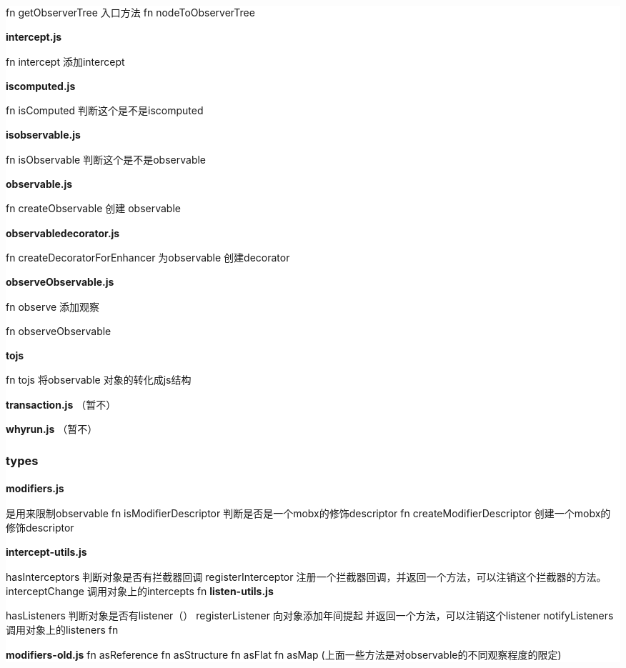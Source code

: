 fn getObserverTree  入口方法
fn nodeToObserverTree

**intercept.js**

fn intercept 添加intercept 

**iscomputed.js**

fn isComputed 判断这个是不是iscomputed

**isobservable.js**

fn isObservable 判断这个是不是observable

**observable.js**

fn createObservable 创建 observable

**observabledecorator.js**

fn createDecoratorForEnhancer 为observable 创建decorator

**observeObservable.js**

fn  observe 添加观察

fn observeObservable 

**tojs** 

fn tojs 将observable 对象的转化成js结构

**transaction.js** （暂不）

**whyrun.js** （暂不）

### types 

**modifiers.js**

是用来限制observable
fn isModifierDescriptor 判断是否是一个mobx的修饰descriptor
fn createModifierDescriptor 创建一个mobx的修饰descriptor

**intercept-utils.js**

hasInterceptors 判断对象是否有拦截器回调
registerInterceptor 注册一个拦截器回调，并返回一个方法，可以注销这个拦截器的方法。
interceptChange 调用对象上的intercepts fn 
**listen-utils.js**

hasListeners 判断对象是否有listener（）
registerListener 向对象添加年间提起 并返回一个方法，可以注销这个listener
notifyListeners 调用对象上的listeners fn

**modifiers-old.js**
fn asReference
fn asStructure
fn asFlat
fn asMap
(上面一些方法是对observable的不同观察程度的限定)
